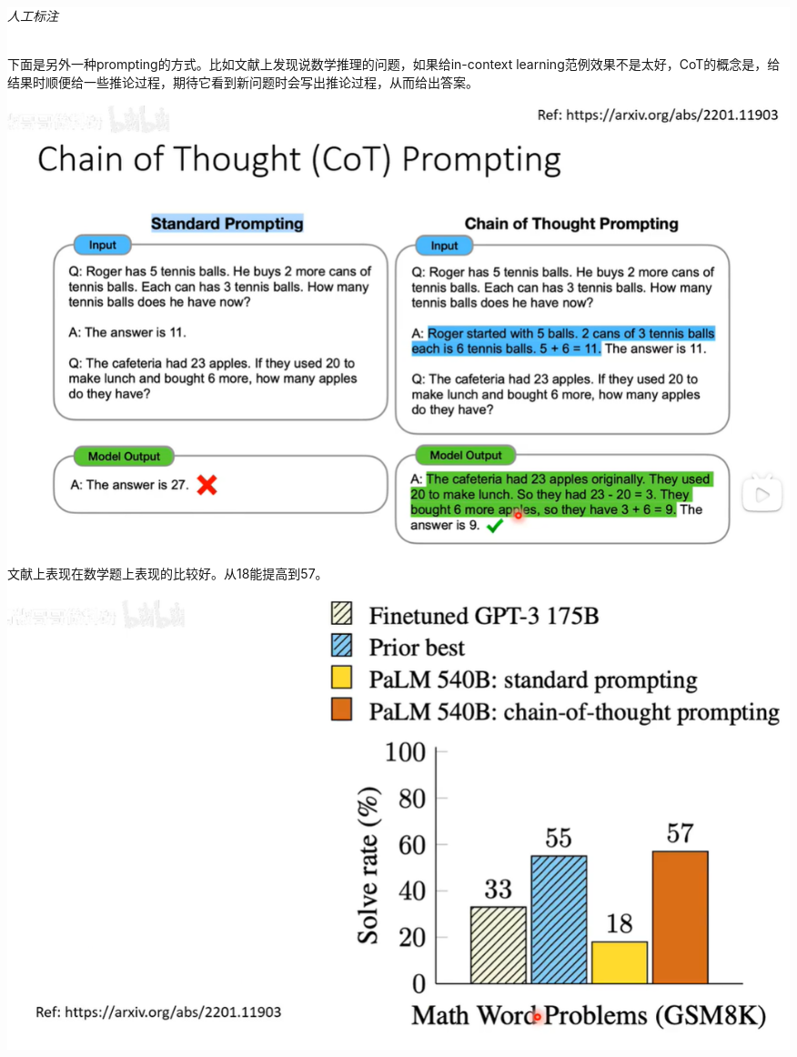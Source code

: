 ###### 人工标注

下面是另外一种prompting的方式。比如文献上发现说数学推理的问题，如果给in-context learning范例效果不是太好，CoT的概念是，给结果时顺便给一些推论过程，期待它看到新问题时会写出推论过程，从而给出答案。

![](images\2023-03-28-23-12-59-image.png)

文献上表现在数学题上表现的比较好。从18能提高到57。

![](images\2023-03-28-23-13-28-image.png)
